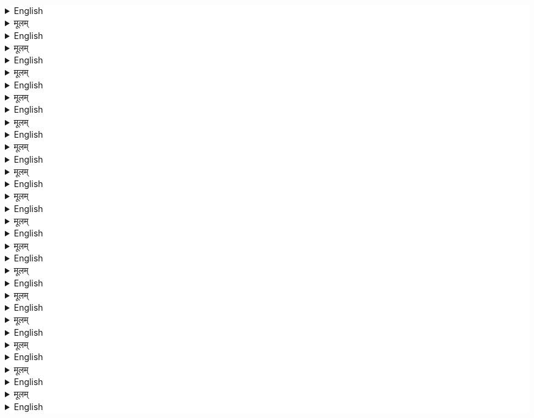 <details><summary>English</summary></details>

<details><summary>मूलम्</summary></details>

<details><summary>English</summary></details>

<details><summary>मूलम्</summary></details>

<details><summary>English</summary></details>

<details><summary>मूलम्</summary></details>

<details><summary>English</summary></details>


<details><summary>मूलम्</summary></details>

<details><summary>English</summary></details>

<details><summary>मूलम्</summary></details>

<details><summary>English</summary></details>

<details><summary>मूलम्</summary></details>

<details><summary>English</summary></details>

<details><summary>मूलम्</summary></details>

<details><summary>English</summary></details>

<details><summary>मूलम्</summary></details>

<details><summary>English</summary></details>

<details><summary>मूलम्</summary></details>

<details><summary>English</summary></details>

<details><summary>मूलम्</summary></details>

<details><summary>English</summary></details>

<details><summary>मूलम्</summary></details>

<details><summary>English</summary></details>

<details><summary>मूलम्</summary></details>

<details><summary>English</summary></details>

<details><summary>मूलम्</summary></details>

<details><summary>English</summary></details>

<details><summary>मूलम्</summary></details>

<details><summary>English</summary></details>

<details><summary>मूलम्</summary></details>

<details><summary>English</summary></details>

<details><summary>मूलम्</summary></details>

<details><summary>English</summary></details>
